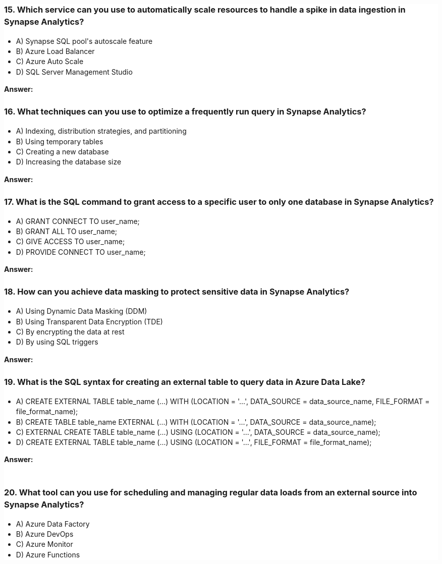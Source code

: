 ### 15. Which service can you use to automatically scale resources to handle a spike in data ingestion in Synapse Analytics?
- A) Synapse SQL pool's autoscale feature
- B) Azure Load Balancer
- C) Azure Auto Scale
- D) SQL Server Management Studio

**Answer:** <span style="color:white">A) Synapse SQL pool's autoscale feature</span>

### 16. What techniques can you use to optimize a frequently run query in Synapse Analytics?
- A) Indexing, distribution strategies, and partitioning
- B) Using temporary tables
- C) Creating a new database
- D) Increasing the database size

**Answer:** <span style="color:white">A) Indexing, distribution strategies, and partitioning</span>

### 17. What is the SQL command to grant access to a specific user to only one database in Synapse Analytics?
- A) GRANT CONNECT TO user_name;
- B) GRANT ALL TO user_name;
- C) GIVE ACCESS TO user_name;
- D) PROVIDE CONNECT TO user_name;

**Answer:** <span style="color:white">A) GRANT CONNECT TO user_name;</span>

### 18. How can you achieve data masking to protect sensitive data in Synapse Analytics?
- A) Using Dynamic Data Masking (DDM)
- B) Using Transparent Data Encryption (TDE)
- C) By encrypting the data at rest
- D) By using SQL triggers

**Answer:** <span style="color:white">A) Using Dynamic Data Masking (DDM)</span>

### 19. What is the SQL syntax for creating an external table to query data in Azure Data Lake?
- A) CREATE EXTERNAL TABLE table_name (...) WITH (LOCATION = '...', DATA_SOURCE = data_source_name, FILE_FORMAT = file_format_name);
- B) CREATE TABLE table_name EXTERNAL (...) WITH (LOCATION = '...', DATA_SOURCE = data_source_name);
- C) EXTERNAL CREATE TABLE table_name (...) USING (LOCATION = '...', DATA_SOURCE = data_source_name);
- D) CREATE EXTERNAL TABLE table_name (...) USING (LOCATION = '...', FILE_FORMAT = file_format_name);

**Answer:** <span style="color:white">A) CREATE EXTERNAL TABLE table_name (...) WITH (LOCATION = '...', DATA_SOURCE = data_source_name, FILE_FORMAT = file_format_name);</span>

### 20. What tool can you use for scheduling and managing regular data loads from an external source into Synapse Analytics?
- A) Azure Data Factory
- B) Azure DevOps
- C) Azure Monitor
- D) Azure Functions
